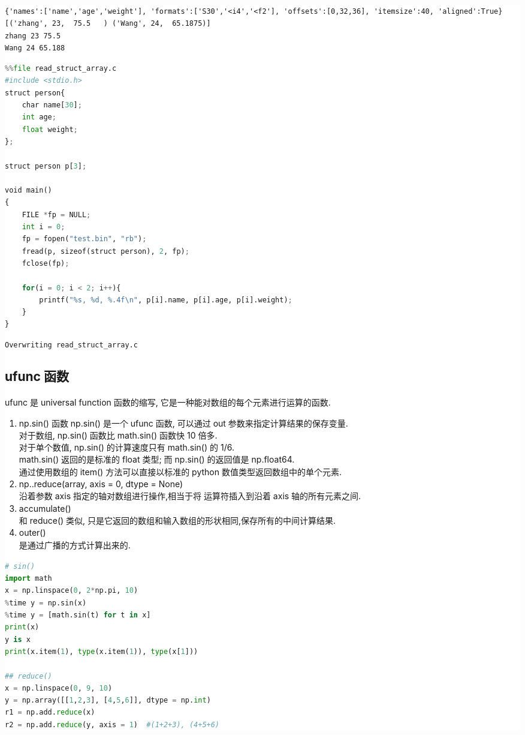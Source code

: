     {'names':['name','age','weight'], 'formats':['S30','<i4','<f2'], 'offsets':[0,32,36], 'itemsize':40, 'aligned':True} [('zhang', 23,  75.5   ) ('Wang', 24,  65.1875)]
    zhang 23 75.5
    Wang 24 65.188



```python
%%file read_struct_array.c
#include <stdio.h>
struct person{
    char name[30];
    int age;
    float weight;
};

struct person p[3];

void main()
{
    FILE *fp = NULL;
    int i = 0;
    fp = fopen("test.bin", "rb");
    fread(p, sizeof(struct person), 2, fp);
    fclose(fp);
    
    for(i = 0; i < 2; i++){
        printf("%s, %d, %.4f\n", p[i].name, p[i].age, p[i].weight);
    }
}
```

    Overwriting read_struct_array.c


## ufunc 函数   
ufunc 是 universal function 函数的缩写, 它是一种能对数组的每个元素进行运算的函数.
1. np.sin()  函数
np.sin() 是一个 ufunc 函数, 可以通过 out 参数来指定计算结果的保存变量.   
对于数组, np.sin() 函数比 math.sin() 函数快 10 倍多.   
对于单个数值, np.sin() 的计算速度只有 math.sin() 的 1/6.   
math.sin() 返回的是标准的 float 类型; 而 np.sin() 的返回值是 np.float64.   
通过使用数组的 item() 方法可以直接以标准的 python 数值类型返回数组中的单个元素.    
2. np.<op>.reduce(array, axis = 0, dtype = None)   
沿着参数 axis 指定的轴对数组进行操作,相当于将 <op> 运算符插入到沿着 axis 轴的所有元素之间.  
3. accumulate()   
和 reduce() 类似, 只是它返回的数组和输入数组的形状相同,保存所有的中间计算结果.  
4. outer()   
是通过广播的方式计算出来的.   
    


```python
# sin()
import math
x = np.linspace(0, 2*np.pi, 10)
%time y = np.sin(x)
%time y = [math.sin(t) for t in x]
print(x)
y is x
print(x.item(1), type(x.item(1)), type(x[1]))

## reduce()
x = np.linspace(0, 9, 10)
y = np.array([[1,2,3], [4,5,6]], dtype = np.int)
r1 = np.add.reduce(x)
r2 = np.add.reduce(y, axis = 1)  #(1+2+3), (4+5+6)
```